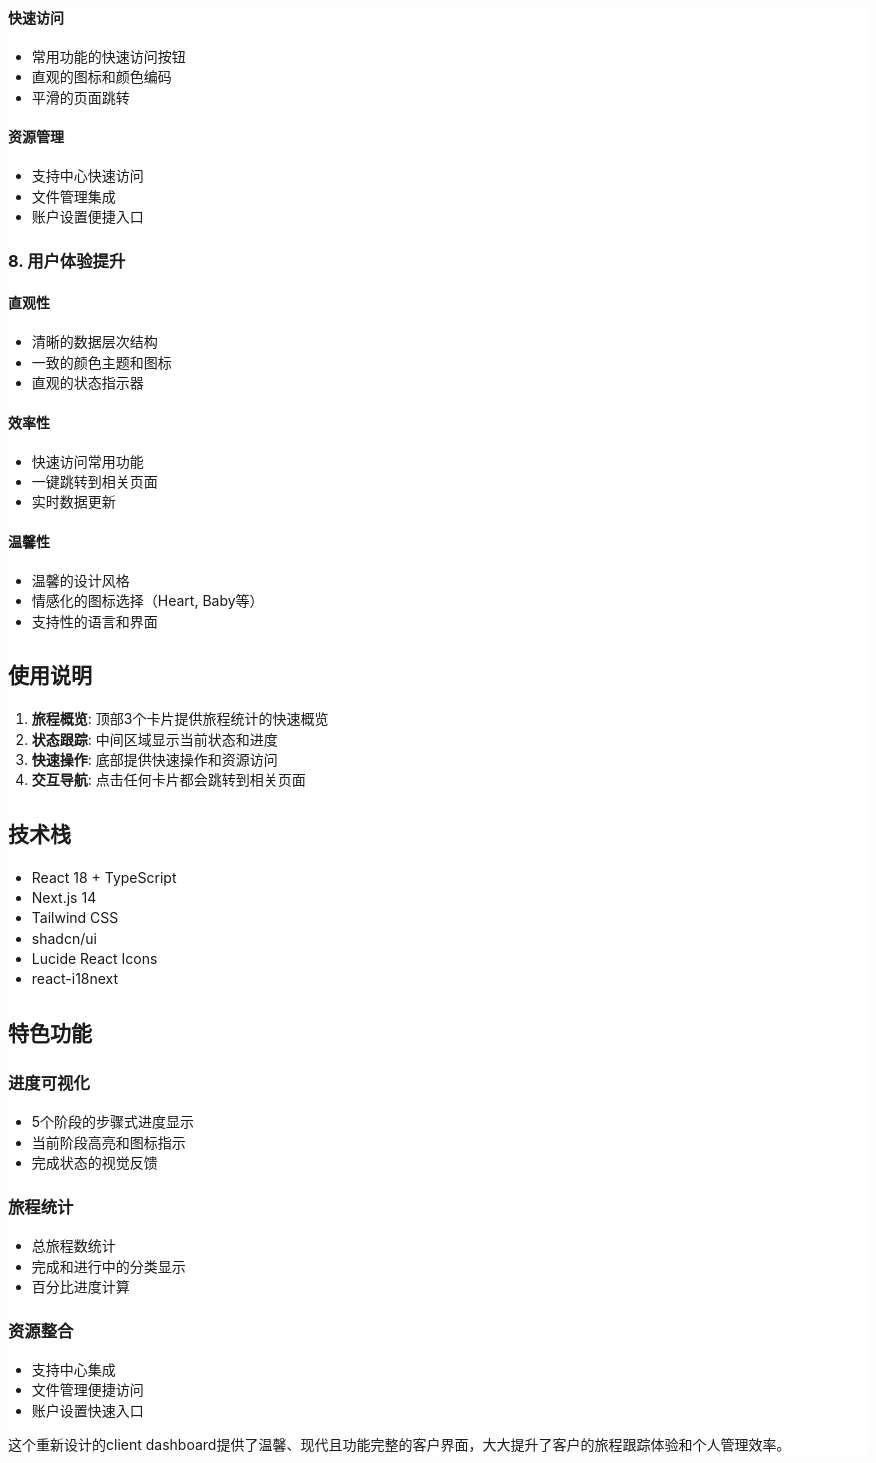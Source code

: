 #### 快速访问
- 常用功能的快速访问按钮
- 直观的图标和颜色编码
- 平滑的页面跳转

#### 资源管理
- 支持中心快速访问
- 文件管理集成
- 账户设置便捷入口

### 8. 用户体验提升

#### 直观性
- 清晰的数据层次结构
- 一致的颜色主题和图标
- 直观的状态指示器

#### 效率性
- 快速访问常用功能
- 一键跳转到相关页面
- 实时数据更新

#### 温馨性
- 温馨的设计风格
- 情感化的图标选择（Heart, Baby等）
- 支持性的语言和界面

## 使用说明
1. **旅程概览**: 顶部3个卡片提供旅程统计的快速概览
2. **状态跟踪**: 中间区域显示当前状态和进度
3. **快速操作**: 底部提供快速操作和资源访问
4. **交互导航**: 点击任何卡片都会跳转到相关页面

## 技术栈
- React 18 + TypeScript
- Next.js 14
- Tailwind CSS
- shadcn/ui
- Lucide React Icons
- react-i18next

## 特色功能

### 进度可视化
- 5个阶段的步骤式进度显示
- 当前阶段高亮和图标指示
- 完成状态的视觉反馈

### 旅程统计
- 总旅程数统计
- 完成和进行中的分类显示
- 百分比进度计算

### 资源整合
- 支持中心集成
- 文件管理便捷访问
- 账户设置快速入口

这个重新设计的client dashboard提供了温馨、现代且功能完整的客户界面，大大提升了客户的旅程跟踪体验和个人管理效率。

